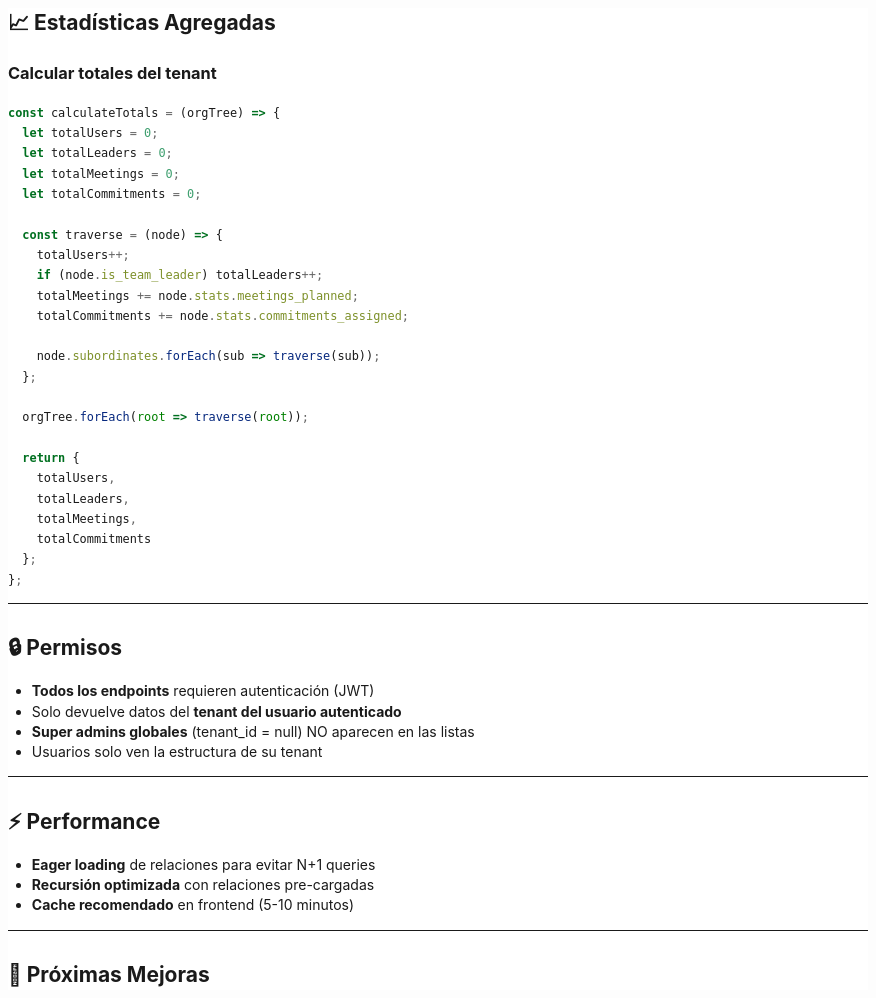 
## 📈 Estadísticas Agregadas

### Calcular totales del tenant
```javascript
const calculateTotals = (orgTree) => {
  let totalUsers = 0;
  let totalLeaders = 0;
  let totalMeetings = 0;
  let totalCommitments = 0;
  
  const traverse = (node) => {
    totalUsers++;
    if (node.is_team_leader) totalLeaders++;
    totalMeetings += node.stats.meetings_planned;
    totalCommitments += node.stats.commitments_assigned;
    
    node.subordinates.forEach(sub => traverse(sub));
  };
  
  orgTree.forEach(root => traverse(root));
  
  return {
    totalUsers,
    totalLeaders,
    totalMeetings,
    totalCommitments
  };
};
```

---

## 🔒 Permisos

- **Todos los endpoints** requieren autenticación (JWT)
- Solo devuelve datos del **tenant del usuario autenticado**
- **Super admins globales** (tenant_id = null) NO aparecen en las listas
- Usuarios solo ven la estructura de su tenant

---

## ⚡ Performance

- **Eager loading** de relaciones para evitar N+1 queries
- **Recursión optimizada** con relaciones pre-cargadas
- **Cache recomendado** en frontend (5-10 minutos)

---

## 🚀 Próximas Mejoras

